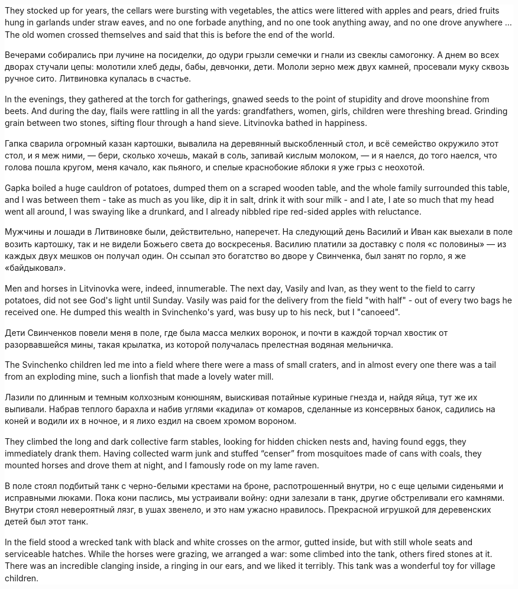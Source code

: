 They stocked up for years, the cellars were bursting with vegetables, the attics were littered with apples and pears, dried fruits hung in garlands under straw eaves, and no one forbade anything, and no one took anything away, and no one drove anywhere ... The old women crossed themselves and said that this is before the end of the world.

Вечерами собирались при лучине на посиделки, до одури грызли семечки и гнали из свеклы само­гонку. А днем во всех дворах стучали цепы: моло­тили хлеб деды, бабы, девчонки, дети. Мололи зер­но меж двух камней, просевали муку сквозь ручное сито. Литвиновка купалась в счастье.

In the evenings, they gathered at the torch for gatherings, gnawed seeds to the point of stupidity and drove moonshine from beets. And during the day, flails were rattling in all the yards: grandfathers, women, girls, children were threshing bread. Grinding grain between two stones, sifting flour through a hand sieve. Litvinovka bathed in happiness.

Гапка сварила огромный казан картошки, выва­лила на деревянный выскобленный стол, и всё се­мейство окружило этот стол, и я меж ними, — бе­ри, сколько хочешь, макай в соль, запивай кислым молоком, — и я наелся, до того наелся, что голова пошла кругом, меня качало, как пьяного, и спелые краснобокие яблоки я уже грыз с неохотой.

Gapka boiled a huge cauldron of potatoes, dumped them on a scraped wooden table, and the whole family surrounded this table, and I was between them - take as much as you like, dip it in salt, drink it with sour milk - and I ate, I ate so much that my head went all around, I was swaying like a drunkard, and I already nibbled ripe red-sided apples with reluctance.

Мужчины и лошади в Литвиновке были, действи­тельно, наперечет. На следующий день Василий и Иван как выехали в поле возить картошку, так и не видели Божьего света до воскресенья. Василию платили за доставку с поля «с половины» — из каж­дых двух мешков он получал один. Он ссыпал это богатство во дворе у Свинченка, был занят по гор­ло, я же «байдыковал».

Men and horses in Litvinovka were, indeed, innumerable. The next day, Vasily and Ivan, as they went to the field to carry potatoes, did not see God&#39;s light until Sunday. Vasily was paid for the delivery from the field &quot;with half&quot; - out of every two bags he received one. He dumped this wealth in Svinchenko&#39;s yard, was busy up to his neck, but I &quot;canoeed&quot;.

Дети Свинченков повели меня в поле, где была масса мелких воронок, и почти в каждой торчал хвостик от разорвавшейся мины, такая крылатка, из которой получалась прелестная водяная мельничка.

The Svinchenko children led me into a field where there were a mass of small craters, and in almost every one there was a tail from an exploding mine, such a lionfish that made a lovely water mill.

Лазили по длинным и темным колхозным конюш­ням, выискивая потайные куриные гнезда и, найдя яйца, тут же их выпивали. Набрав теплого барахла и набив углями «кадила» от комаров, сделанные из консервных банок, садились на коней и водили их в ночное, и я лихо ездил на своем хромом вороном.

They climbed the long and dark collective farm stables, looking for hidden chicken nests and, having found eggs, they immediately drank them. Having collected warm junk and stuffed “censer” from mosquitoes made of cans with coals, they mounted horses and drove them at night, and I famously rode on my lame raven.

В поле стоял подбитый танк с черно-белыми кре­стами на броне, распотрошенный внутри, но с еще целыми сиденьями и исправными люками. Пока кони паслись, мы устраивали войну: одни залезали в танк, другие обстреливали его камнями. Внутри стоял невероятный лязг, в ушах звенело, и это нам ужасно нравилось. Прекрасной игрушкой для дере­венских детей был этот танк.

In the field stood a wrecked tank with black and white crosses on the armor, gutted inside, but with still whole seats and serviceable hatches. While the horses were grazing, we arranged a war: some climbed into the tank, others fired stones at it. There was an incredible clanging inside, a ringing in our ears, and we liked it terribly. This tank was a wonderful toy for village children.
